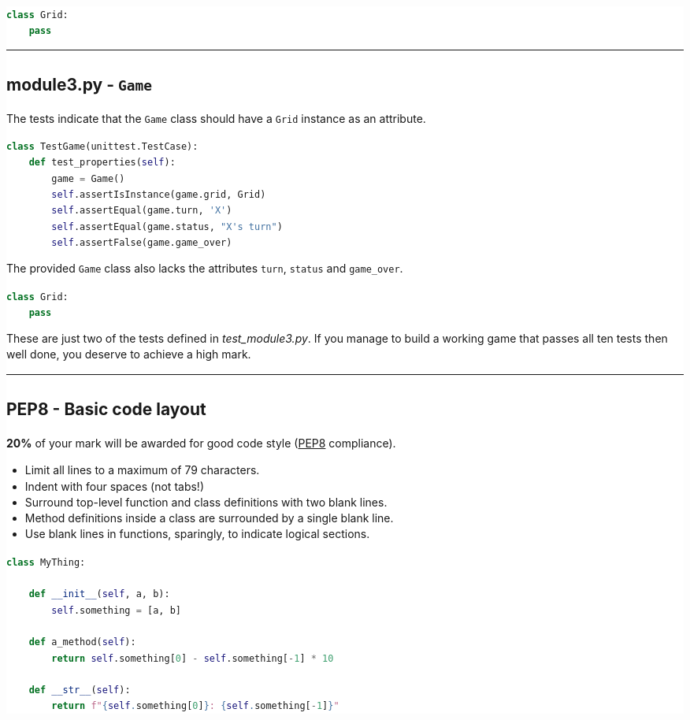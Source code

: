 ```python
class Grid:
    pass
```

---

## module3.py - `Game`

The tests indicate that the `Game` class should have a `Grid` instance as an attribute.

```python
class TestGame(unittest.TestCase):
    def test_properties(self):
        game = Game()
        self.assertIsInstance(game.grid, Grid)
        self.assertEqual(game.turn, 'X')
        self.assertEqual(game.status, "X's turn")
        self.assertFalse(game.game_over)
```

The provided `Game` class also lacks the attributes `turn`, `status` and `game_over`.

```python
class Grid:
    pass
```

These are just two of the tests defined in *test_module3.py*.
If you manage to build a working game that passes all ten tests then well done, you deserve to achieve a high mark.

---

## PEP8 - Basic code layout

**20%** of your mark will be awarded for good code style ([PEP8](https://peps.python.org/pep-0008/) compliance).

- Limit all lines to a maximum of 79 characters.
- Indent with four spaces (not tabs!)
- Surround top-level function and class definitions with two blank lines.
- Method definitions inside a class are surrounded by a single blank line.
- Use blank lines in functions, sparingly, to indicate logical sections.

```python
class MyThing:

    def __init__(self, a, b):
        self.something = [a, b]

    def a_method(self):
        return self.something[0] - self.something[-1] * 10

    def __str__(self):
        return f"{self.something[0]}: {self.something[-1]}"
```
